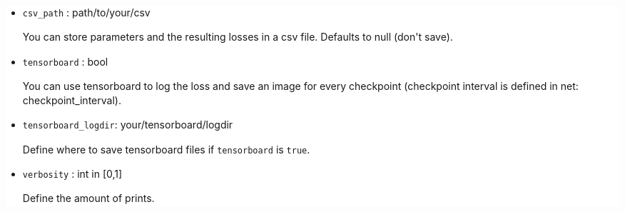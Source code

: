 - `csv_path` : path/to/your/csv

    You can store parameters and the resulting losses in a csv file. Defaults to null (don't save).

- `tensorboard` : bool 
    
    You can use tensorboard to log the loss and save an image for every checkpoint (checkpoint interval is defined in net: checkpoint_interval).

- `tensorboard_logdir`: your/tensorboard/logdir

    Define where to save tensorboard files if `tensorboard` is ``true``.

- `verbosity` : int in [0,1]

    Define the amount of prints. 
